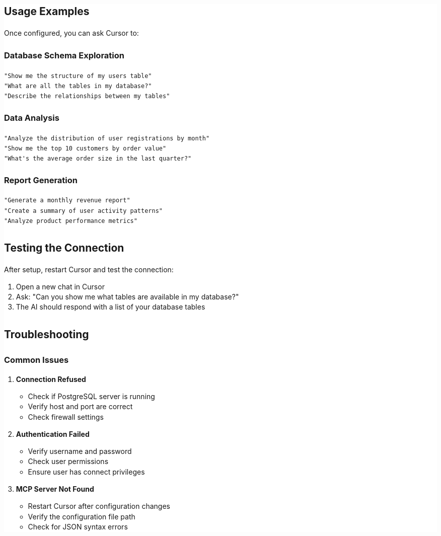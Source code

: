 ## Usage Examples

Once configured, you can ask Cursor to:

### Database Schema Exploration
```
"Show me the structure of my users table"
"What are all the tables in my database?"
"Describe the relationships between my tables"
```

### Data Analysis
```
"Analyze the distribution of user registrations by month"
"Show me the top 10 customers by order value"
"What's the average order size in the last quarter?"
```

### Report Generation
```
"Generate a monthly revenue report"
"Create a summary of user activity patterns"
"Analyze product performance metrics"
```

## Testing the Connection

After setup, restart Cursor and test the connection:

1. Open a new chat in Cursor
2. Ask: "Can you show me what tables are available in my database?"
3. The AI should respond with a list of your database tables

## Troubleshooting

### Common Issues

1. **Connection Refused**
   - Check if PostgreSQL server is running
   - Verify host and port are correct
   - Check firewall settings

2. **Authentication Failed**
   - Verify username and password
   - Check user permissions
   - Ensure user has connect privileges

3. **MCP Server Not Found**
   - Restart Cursor after configuration changes
   - Verify the configuration file path
   - Check for JSON syntax errors
